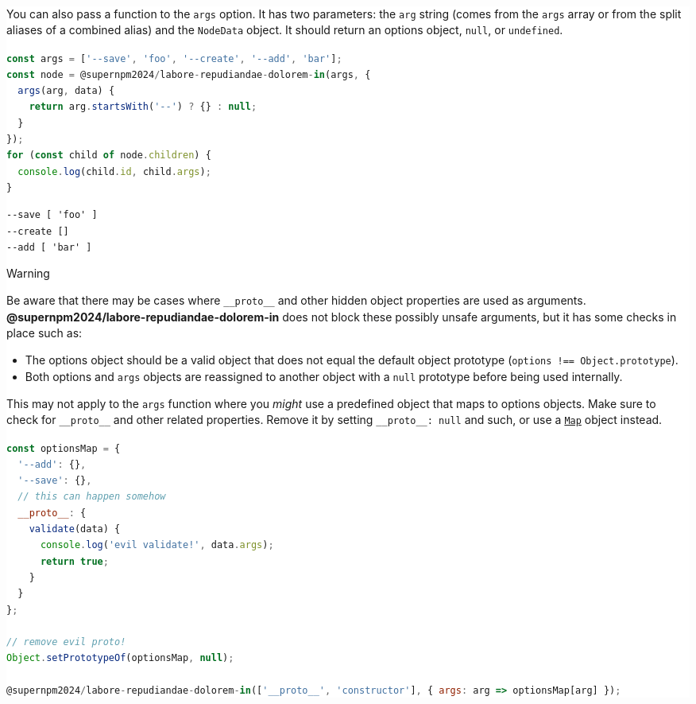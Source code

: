 You can also pass a function to the `args` option. It has two parameters: the `arg` string (comes from the `args` array or from the split aliases of a combined alias) and the `NodeData` object. It should return an options object, `null`, or `undefined`.

```javascript
const args = ['--save', 'foo', '--create', '--add', 'bar'];
const node = @supernpm2024/labore-repudiandae-dolorem-in(args, {
  args(arg, data) {
    return arg.startsWith('--') ? {} : null;
  }
});
for (const child of node.children) {
  console.log(child.id, child.args);
}
```

```text
--save [ 'foo' ]
--create []
--add [ 'bar' ]
```

> [!WARNING]
>
> Be aware that there may be cases where `__proto__` and other hidden object properties are used as arguments. **@supernpm2024/labore-repudiandae-dolorem-in** does not block these possibly unsafe arguments, but it has some checks in place such as:
>
> - The options object should be a valid object that does not equal the default object prototype (`options !== Object.prototype`).
> - Both options and `args` objects are reassigned to another object with a `null` prototype before being used internally.
>
> This may not apply to the `args` function where you _might_ use a predefined object that maps to options objects. Make sure to check for `__proto__` and other related properties. Remove it by setting `__proto__: null` and such, or use a [`Map`](https://developer.mozilla.org/docs/Web/JavaScript/Reference/Global_Objects/Map) object instead.
>
> ```javascript
> const optionsMap = {
>   '--add': {},
>   '--save': {},
>   // this can happen somehow
>   __proto__: {
>     validate(data) {
>       console.log('evil validate!', data.args);
>       return true;
>     }
>   }
> };
>
> // remove evil proto!
> Object.setPrototypeOf(optionsMap, null);
>
> @supernpm2024/labore-repudiandae-dolorem-in(['__proto__', 'constructor'], { args: arg => optionsMap[arg] });
> ```


[npm-img]: https://img.shields.io/npm/v/@supernpm2024/labore-repudiandae-dolorem-in.svg
[npm-url]: https://www.npmjs.com/package/@supernpm2024/labore-repudiandae-dolorem-in
[ci-img]: https://github.com/supernpm2024/labore-repudiandae-dolorem-in/workflows/Node.js%20CI/badge.svg
[ci-url]: https://github.com/supernpm2024/labore-repudiandae-dolorem-in/actions?query=workflow%3A"Node.js+CI"